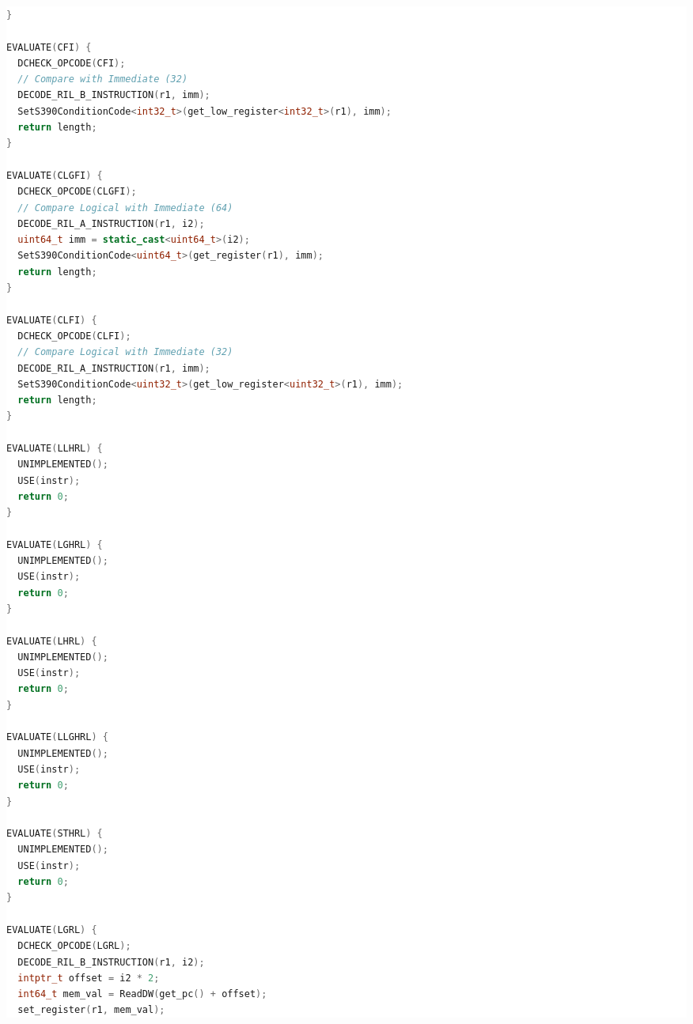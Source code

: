```cpp
}

EVALUATE(CFI) {
  DCHECK_OPCODE(CFI);
  // Compare with Immediate (32)
  DECODE_RIL_B_INSTRUCTION(r1, imm);
  SetS390ConditionCode<int32_t>(get_low_register<int32_t>(r1), imm);
  return length;
}

EVALUATE(CLGFI) {
  DCHECK_OPCODE(CLGFI);
  // Compare Logical with Immediate (64)
  DECODE_RIL_A_INSTRUCTION(r1, i2);
  uint64_t imm = static_cast<uint64_t>(i2);
  SetS390ConditionCode<uint64_t>(get_register(r1), imm);
  return length;
}

EVALUATE(CLFI) {
  DCHECK_OPCODE(CLFI);
  // Compare Logical with Immediate (32)
  DECODE_RIL_A_INSTRUCTION(r1, imm);
  SetS390ConditionCode<uint32_t>(get_low_register<uint32_t>(r1), imm);
  return length;
}

EVALUATE(LLHRL) {
  UNIMPLEMENTED();
  USE(instr);
  return 0;
}

EVALUATE(LGHRL) {
  UNIMPLEMENTED();
  USE(instr);
  return 0;
}

EVALUATE(LHRL) {
  UNIMPLEMENTED();
  USE(instr);
  return 0;
}

EVALUATE(LLGHRL) {
  UNIMPLEMENTED();
  USE(instr);
  return 0;
}

EVALUATE(STHRL) {
  UNIMPLEMENTED();
  USE(instr);
  return 0;
}

EVALUATE(LGRL) {
  DCHECK_OPCODE(LGRL);
  DECODE_RIL_B_INSTRUCTION(r1, i2);
  intptr_t offset = i2 * 2;
  int64_t mem_val = ReadDW(get_pc() + offset);
  set_register(r1, mem_val);
```